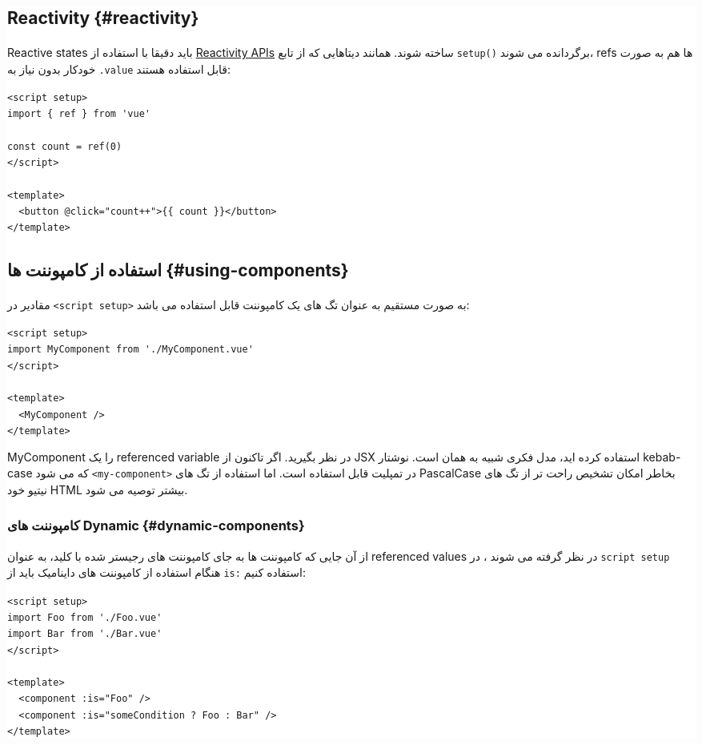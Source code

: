 ## Reactivity {#reactivity}
Reactive states باید دقیقا با استفاده از [Reactivity APIs](./reactivity-core) ساخته شوند. همانند دیتاهایی که از تابع `setup()` برگردانده می شوند، refs ها هم به صورت خودکار بدون نیاز به `.value` قابل استفاده هستند:

```vue
<script setup>
import { ref } from 'vue'

const count = ref(0)
</script>

<template>
  <button @click="count++">{{ count }}</button>
</template>
```

## استفاده از کامپوننت ها {#using-components}

مقادیر در  `<script setup>` به صورت مستقیم به عنوان تگ های یک کامپوننت قابل استفاده می باشد:

```vue
<script setup>
import MyComponent from './MyComponent.vue'
</script>

<template>
  <MyComponent />
</template>
```


MyComponent را یک referenced variable در نظر بگیرید. اگر تاکنون از JSX استفاده کرده اید، مدل فکری شبیه به همان است.
نوشتار kebab-case که می شود `<my-component>` در تمپلیت قابل استفاده است. اما استفاده از تگ های PascalCase بخاطر امکان تشخیص راحت تر از تگ های نیتیو خود HTML بیشتر توصیه می شود.


### کامپوننت های Dynamic {#dynamic-components}

از آن جایی که کامپوننت ها به جای کامپوننت های رجیستر شده با کلید، به عنوان referenced values در نظر گرفته می شوند ، در `script setup` هنگام استفاده از کامپوننت های داینامیک باید از `is:` استفاده کنیم:

```vue
<script setup>
import Foo from './Foo.vue'
import Bar from './Bar.vue'
</script>

<template>
  <component :is="Foo" />
  <component :is="someCondition ? Foo : Bar" />
</template>
```
